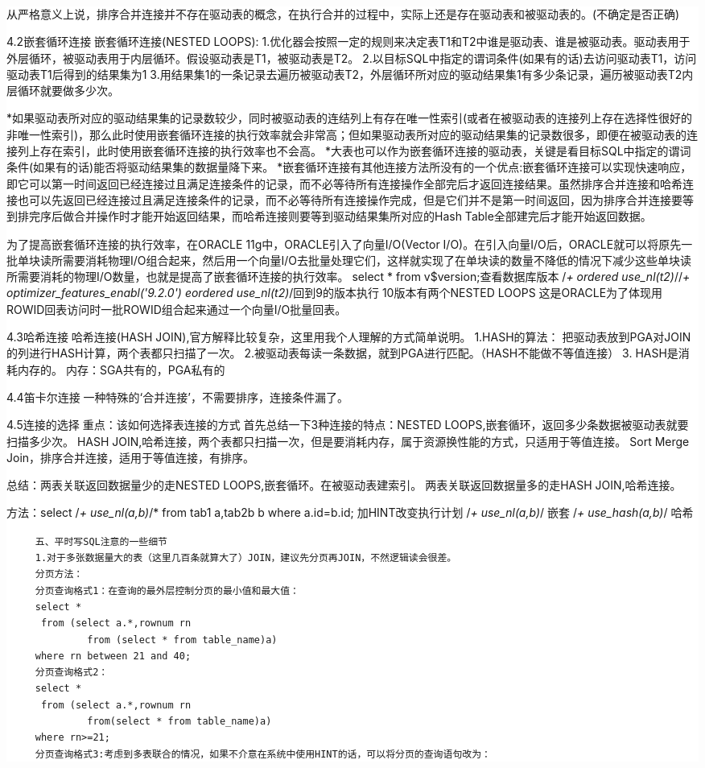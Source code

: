 
从严格意义上说，排序合并连接并不存在驱动表的概念，在执行合并的过程中，实际上还是存在驱动表和被驱动表的。(不确定是否正确)


4.2嵌套循环连接
嵌套循环连接(NESTED LOOPS):
1.优化器会按照一定的规则来决定表T1和T2中谁是驱动表、谁是被驱动表。驱动表用于外层循环，被驱动表用于内层循环。假设驱动表是T1，被驱动表是T2。
2.以目标SQL中指定的谓词条件(如果有的话)去访问驱动表T1，访问驱动表T1后得到的结果集为1
3.用结果集1的一条记录去遍历被驱动表T2，外层循环所对应的驱动结果集1有多少条记录，遍历被驱动表T2内层循环就要做多少次。


*如果驱动表所对应的驱动结果集的记录数较少，同时被驱动表的连结列上有存在唯一性索引(或者在被驱动表的连接列上存在选择性很好的非唯一性索引)，那么此时使用嵌套循环连接的执行效率就会非常高；但如果驱动表所对应的驱动结果集的记录数很多，即便在被驱动表的连接列上存在索引，此时使用嵌套循环连接的执行效率也不会高。
*大表也可以作为嵌套循环连接的驱动表，关键是看目标SQL中指定的谓词条件(如果有的话)能否将驱动结果集的数据量降下来。
*嵌套循环连接有其他连接方法所没有的一个优点:嵌套循环连接可以实现快速响应，即它可以第一时间返回已经连接过且满足连接条件的记录，而不必等待所有连接操作全部完后才返回连接结果。虽然排序合并连接和哈希连接也可以先返回已经连接过且满足连接条件的记录，而不必等待所有连接操作完成，但是它们并不是第一时间返回，因为排序合并连接要等到排完序后做合并操作时才能开始返回结果，而哈希连接则要等到驱动结果集所对应的Hash Table全部建完后才能开始返回数据。


为了提高嵌套循环连接的执行效率，在ORACLE 11g中，ORACLE引入了向量I/O(Vector I/O)。在引入向量I/O后，ORACLE就可以将原先一批单块读所需要消耗物理I/O组合起来，然后用一个向量I/O去批量处理它们，这样就实现了在单块读的数量不降低的情况下减少这些单块读所需要消耗的物理I/O数量，也就是提高了嵌套循环连接的执行效率。
select * from v$version;查看数据库版本
/*+ ordered use_nl(t2)*//*+ optimizer_features_enabl('9.2.0') eordered use_nl(t2)*/回到9的版本执行
10版本有两个NESTED LOOPS 这是ORACLE为了体现用ROWID回表访问时一批ROWID组合起来通过一个向量I/O批量回表。  


4.3哈希连接
哈希连接(HASH JOIN),官方解释比较复杂，这里用我个人理解的方式简单说明。
1.HASH的算法：
把驱动表放到PGA对JOIN的列进行HASH计算，两个表都只扫描了一次。
2.被驱动表每读一条数据，就到PGA进行匹配。（HASH不能做不等值连接）
3.
HASH是消耗内存的。
内存：SGA共有的，PGA私有的


4.4笛卡尔连接
一种特殊的‘合并连接’，不需要排序，连接条件漏了。




4.5连接的选择
重点：该如何选择表连接的方式
首先总结一下3种连接的特点：NESTED LOOPS,嵌套循环，返回多少条数据被驱动表就要扫描多少次。
                         HASH JOIN,哈希连接，两个表都只扫描一次，但是要消耗内存，属于资源换性能的方式，只适用于等值连接。
                          Sort Merge Join，排序合并连接，适用于等值连接，有排序。


总结：两表关联返回数据量少的走NESTED LOOPS,嵌套循环。在被驱动表建索引。
     两表关联返回数据量多的走HASH JOIN,哈希连接。




方法：select /*+ use_nl(a,b)*/* from tab1 a,tab2b b where a.id=b.id;  加HINT改变执行计划
         /*+ use_nl(a,b)*/  嵌套   /*+ use_hash(a,b)*/ 哈希



         五、平时写SQL注意的一些细节
         1.对于多张数据量大的表（这里几百条就算大了）JOIN，建议先分页再JOIN，不然逻辑读会很差。
         分页方法：
         分页查询格式1：在查询的最外层控制分页的最小值和最大值：
         select *  
          from (select a.*,rownum rn
                  from (select * from table_name)a)  
         where rn between 21 and 40;
         分页查询格式2：
         select *
          from (select a.*,rownum rn
                  from(select * from table_name)a)
         where rn>=21;
         分页查询格式3:考虑到多表联合的情况，如果不介意在系统中使用HINT的话，可以将分页的查询语句改为：
